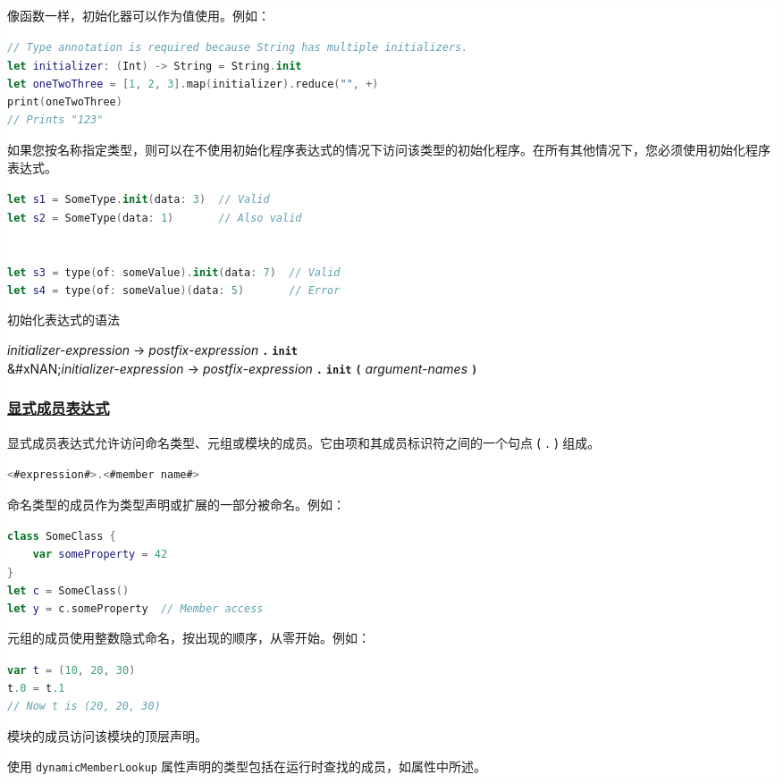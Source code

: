 像函数一样，初始化器可以作为值使用。例如：

```swift
// Type annotation is required because String has multiple initializers.
let initializer: (Int) -> String = String.init
let oneTwoThree = [1, 2, 3].map(initializer).reduce("", +)
print(oneTwoThree)
// Prints "123"
```

如果您按名称指定类型，则可以在不使用初始化程序表达式的情况下访问该类型的初始化程序。在所有其他情况下，您必须使用初始化程序表达式。

```swift
let s1 = SomeType.init(data: 3)  // Valid
let s2 = SomeType(data: 1)       // Also valid


let s3 = type(of: someValue).init(data: 7)  // Valid
let s4 = type(of: someValue)(data: 5)       // Error
```

初始化表达式的语法

_initializer-expression_ → _postfix-expression_ **`.`** **`init`**\
&#xNAN;_&#x69;nitializer-expression_ → _postfix-expression_ **`.`** **`init`** **`(`** _argument-names_ **`)`**

### [显式成员表达式](https://docs.swift.org/swift-book/documentation/the-swift-programming-language/expressions/#Explicit-Member-Expression)

显式成员表达式允许访问命名类型、元组或模块的成员。它由项和其成员标识符之间的一个句点 ( `.` ) 组成。

```swift
<#expression#>.<#member name#>
```

命名类型的成员作为类型声明或扩展的一部分被命名。例如：

```swift
class SomeClass {
    var someProperty = 42
}
let c = SomeClass()
let y = c.someProperty  // Member access
```

元组的成员使用整数隐式命名，按出现的顺序，从零开始。例如：

```swift
var t = (10, 20, 30)
t.0 = t.1
// Now t is (20, 20, 30)
```

模块的成员访问该模块的顶层声明。

使用 `dynamicMemberLookup` 属性声明的类型包括在运行时查找的成员，如属性中所述。
